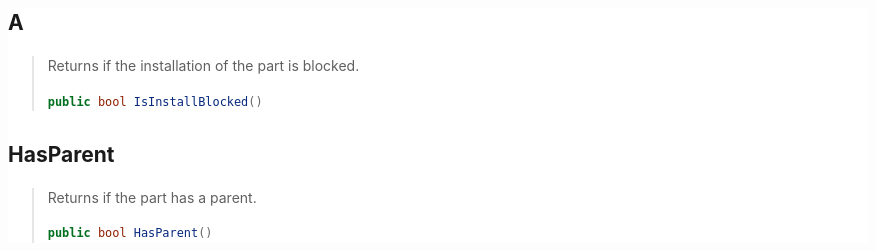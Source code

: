 ## A
> Returns if the installation of the part is blocked.
> ```csharp
> public bool IsInstallBlocked()
> ```

## HasParent
> Returns if the part has a parent.
> ```csharp
> public bool HasParent()
> ```







